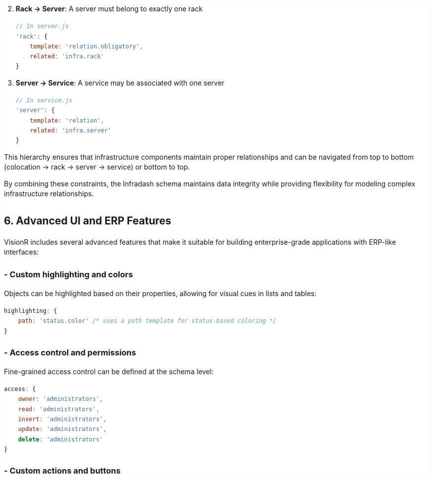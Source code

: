 2. **Rack → Server**: A server must belong to exactly one rack
   ```javascript
   // In server.js
   'rack': {
       template: 'relation.obligatory',
       related: 'infra.rack'
   }
   ```

3. **Server → Service**: A service may be associated with one server
   ```javascript
   // In service.js
   'server': {
       template: 'relation',
       related: 'infra.server'
   }
   ```

This hierarchy ensures that infrastructure components maintain proper relationships and can be navigated from top to bottom (colocation → rack → server → service) or bottom to top.

By combining these constraints, the Infradash schema maintains data integrity while providing flexibility for modeling complex infrastructure relationships.

## 6. Advanced UI and ERP Features

VisionR includes several advanced features that make it suitable for building enterprise-grade applications with ERP-like interfaces:

### - Custom highlighting and colors

Objects can be highlighted based on their properties, allowing for visual cues in lists and tables:

```javascript
highlighting: {
    path: 'status.color' /* uses a path template for status-based coloring */
}
```

### - Access control and permissions

Fine-grained access control can be defined at the schema level:

```javascript
access: {
    owner: 'administrators',
    read: 'administrators',
    insert: 'administrators',
    update: 'administrators',
    delete: 'administrators'
}
```

### - Custom actions and buttons
